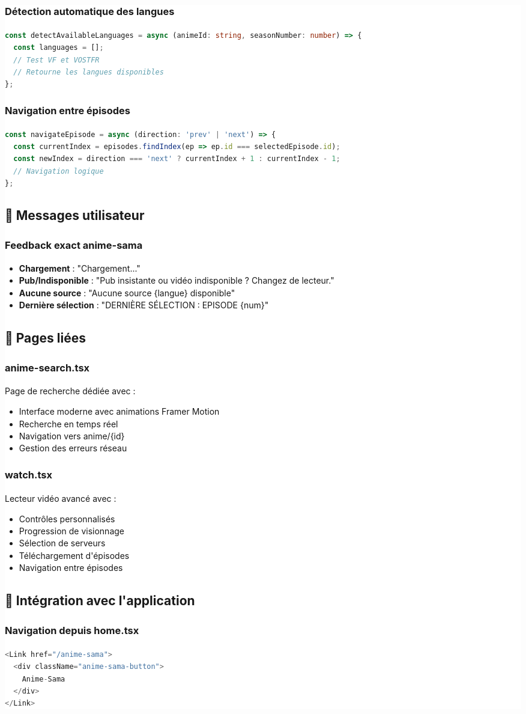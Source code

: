 ### Détection automatique des langues
```typescript
const detectAvailableLanguages = async (animeId: string, seasonNumber: number) => {
  const languages = [];
  // Test VF et VOSTFR
  // Retourne les langues disponibles
};
```

### Navigation entre épisodes
```typescript
const navigateEpisode = async (direction: 'prev' | 'next') => {
  const currentIndex = episodes.findIndex(ep => ep.id === selectedEpisode.id);
  const newIndex = direction === 'next' ? currentIndex + 1 : currentIndex - 1;
  // Navigation logique
};
```

## 🎯 Messages utilisateur

### Feedback exact anime-sama
- **Chargement** : "Chargement..."
- **Pub/Indisponible** : "Pub insistante ou vidéo indisponible ? Changez de lecteur."
- **Aucune source** : "Aucune source {langue} disponible"
- **Dernière sélection** : "DERNIÈRE SÉLECTION : EPISODE {num}"

## 🚀 Pages liées

### anime-search.tsx
Page de recherche dédiée avec :
- Interface moderne avec animations Framer Motion
- Recherche en temps réel
- Navigation vers anime/{id}
- Gestion des erreurs réseau

### watch.tsx
Lecteur vidéo avancé avec :
- Contrôles personnalisés
- Progression de visionnage
- Sélection de serveurs
- Téléchargement d'épisodes
- Navigation entre épisodes

## 🔗 Intégration avec l'application

### Navigation depuis home.tsx
```typescript
<Link href="/anime-sama">
  <div className="anime-sama-button">
    Anime-Sama
  </div>
</Link>
```
